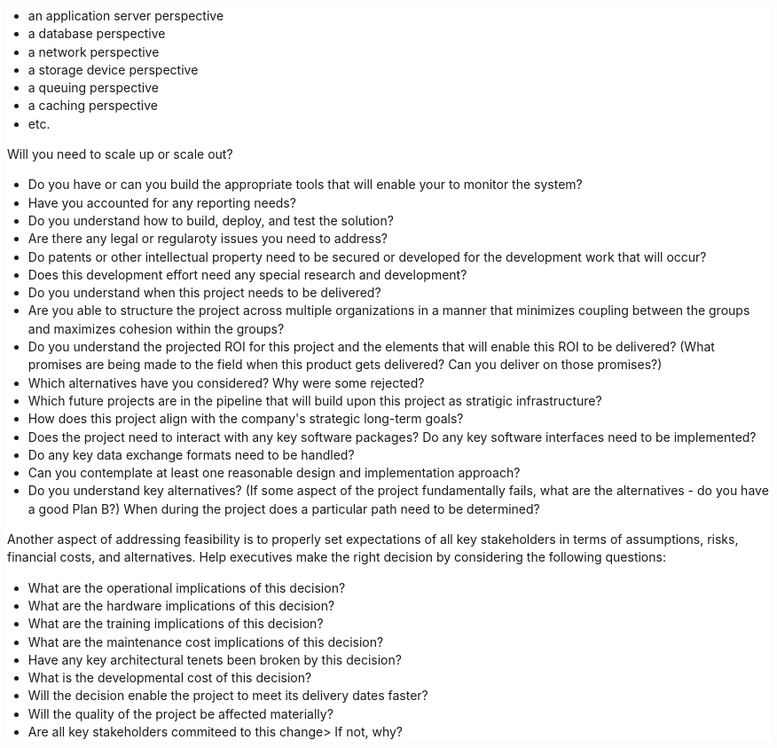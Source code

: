   - an application server perspective
  - a database perspective
  - a network perspective
  - a storage device perspective
  - a queuing perspective
  - a caching perspective
  - etc.
  
  Will you need to scale up or scale out?

- Do you have or can you build the appropriate tools that will enable your to monitor the system?
- Have you accounted for any reporting needs?
- Do you understand how to build, deploy, and test the solution?
- Are there any legal or regularoty issues you need to address?
- Do patents or other intellectual property need to be secured or developed for the development work that will occur?
- Does this development effort need any special research and development?
- Do you understand when this project needs to be delivered?
- Are you able to structure the project across multiple organizations in a manner that minimizes coupling between the
  groups and maximizes cohesion within the groups? 
- Do you understand the projected ROI for this project and the elements that will enable this ROI to be delivered?
  (What promises are being made to the field when this product gets delivered? Can you deliver on those promises?)
- Which alternatives have you considered? Why were some rejected?
- Which future projects are in the pipeline that will build upon this project as stratigic infrastructure?
- How does this project align with the company's strategic long-term goals?
- Does the project need to interact with any key software packages? Do any key software interfaces need to be
  implemented?
- Do any key data exchange formats need to be handled?
- Can you contemplate at least one reasonable design and implementation approach?
- Do you understand key alternatives? (If some aspect of the project fundamentally fails, what are the alternatives - do
  you have a good Plan B?) When during the project does a particular path need to be determined?

Another aspect of addressing feasibility is to properly set expectations of all key stakeholders in terms of
assumptions, risks, financial costs, and alternatives. Help executives make the right decision by considering the
following questions:

- What are the operational implications of this decision?
- What are the hardware implications of this decision?
- What are the training implications of this decision?
- What are the maintenance cost implications of this decision?
- Have any key architectural tenets been broken by this decision?
- What is the developmental cost of this decision?
- Will the decision enable the project to meet its delivery dates faster?
- Will the quality of the project be affected materially?
- Are all key stakeholders commiteed to this change> If not, why?
